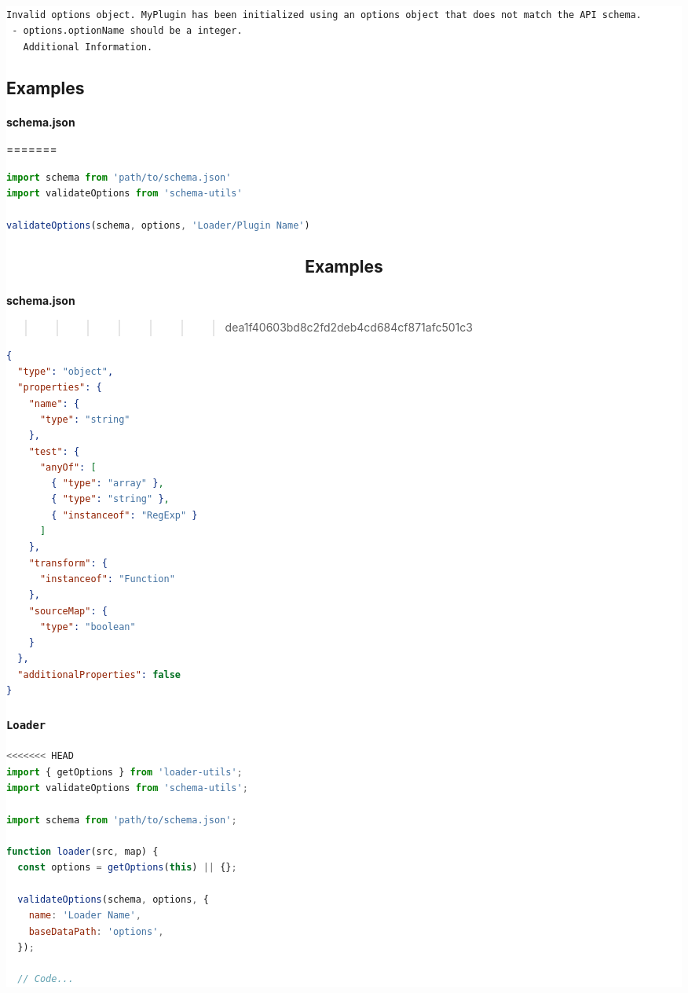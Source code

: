 ```shell
Invalid options object. MyPlugin has been initialized using an options object that does not match the API schema.
 - options.optionName should be a integer.
   Additional Information.
```

## Examples

**schema.json**

=======
```js
import schema from 'path/to/schema.json'
import validateOptions from 'schema-utils'

validateOptions(schema, options, 'Loader/Plugin Name')
```

<h2 align="center">Examples</h2>

**schema.json**
>>>>>>> dea1f40603bd8c2fd2deb4cd684cf871afc501c3
```json
{
  "type": "object",
  "properties": {
    "name": {
      "type": "string"
    },
    "test": {
      "anyOf": [
        { "type": "array" },
        { "type": "string" },
        { "instanceof": "RegExp" }
      ]
    },
    "transform": {
      "instanceof": "Function"
    },
    "sourceMap": {
      "type": "boolean"
    }
  },
  "additionalProperties": false
}
```

### `Loader`

```js
<<<<<<< HEAD
import { getOptions } from 'loader-utils';
import validateOptions from 'schema-utils';

import schema from 'path/to/schema.json';

function loader(src, map) {
  const options = getOptions(this) || {};

  validateOptions(schema, options, {
    name: 'Loader Name',
    baseDataPath: 'options',
  });

  // Code...
```